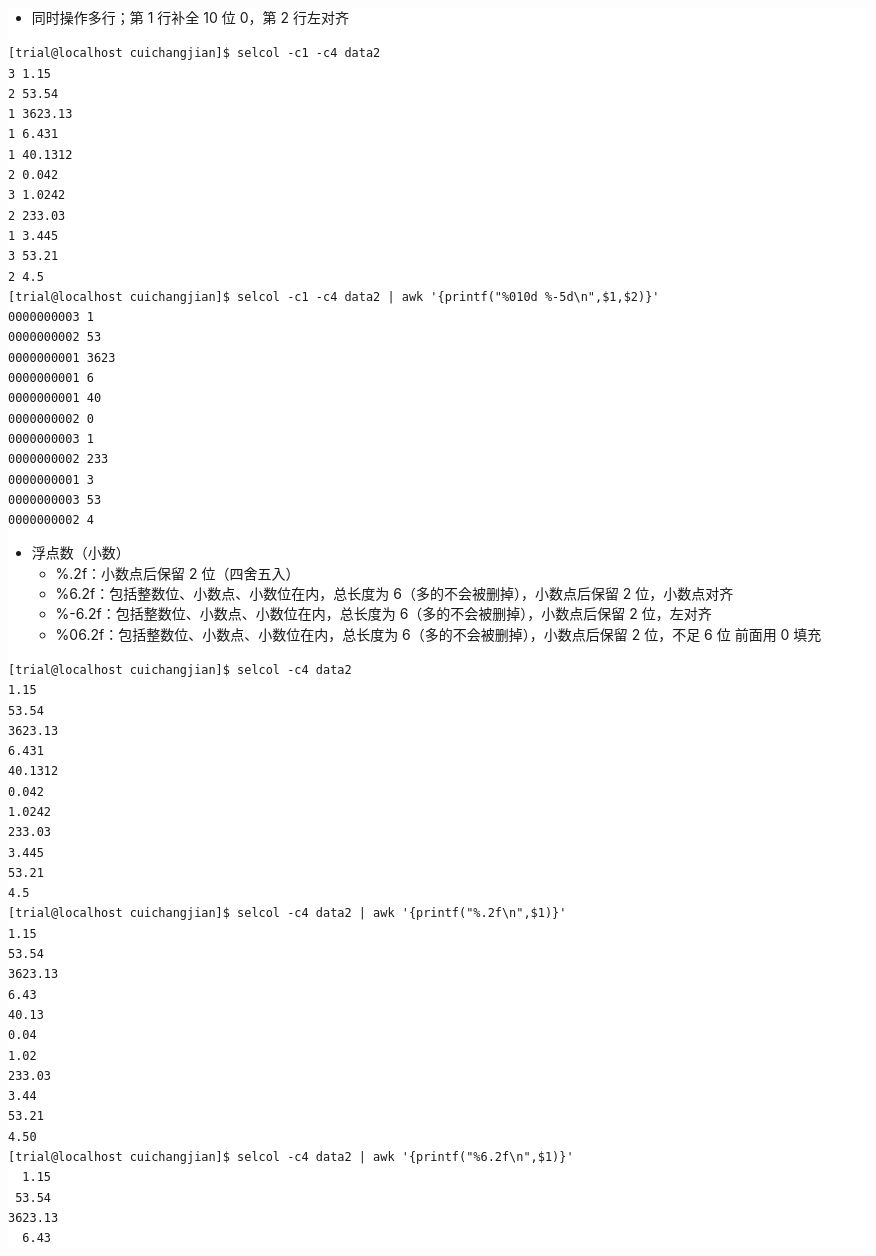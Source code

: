    - 同时操作多行；第 1 行补全 10 位 0，第 2 行左对齐

```shell
[trial@localhost cuichangjian]$ selcol -c1 -c4 data2
3 1.15
2 53.54
1 3623.13
1 6.431
1 40.1312
2 0.042
3 1.0242
2 233.03
1 3.445
3 53.21
2 4.5
[trial@localhost cuichangjian]$ selcol -c1 -c4 data2 | awk '{printf("%010d %-5d\n",$1,$2)}'
0000000003 1    
0000000002 53   
0000000001 3623 
0000000001 6    
0000000001 40   
0000000002 0    
0000000003 1    
0000000002 233  
0000000001 3    
0000000003 53   
0000000002 4    
```

- 浮点数（小数）
   - %.2f：小数点后保留 2 位（四舍五入）
   - %6.2f：包括整数位、小数点、小数位在内，总长度为 6（多的不会被删掉），小数点后保留 2 位，小数点对齐
   - %-6.2f：包括整数位、小数点、小数位在内，总长度为 6（多的不会被删掉），小数点后保留 2 位，左对齐
   - %06.2f：包括整数位、小数点、小数位在内，总长度为 6（多的不会被删掉），小数点后保留 2 位，不足 6 位 前面用 0 填充

```shell
[trial@localhost cuichangjian]$ selcol -c4 data2
1.15
53.54
3623.13
6.431
40.1312
0.042
1.0242
233.03
3.445
53.21
4.5
[trial@localhost cuichangjian]$ selcol -c4 data2 | awk '{printf("%.2f\n",$1)}'
1.15
53.54
3623.13
6.43
40.13
0.04
1.02
233.03
3.44
53.21
4.50
[trial@localhost cuichangjian]$ selcol -c4 data2 | awk '{printf("%6.2f\n",$1)}'
  1.15
 53.54
3623.13
  6.43
```